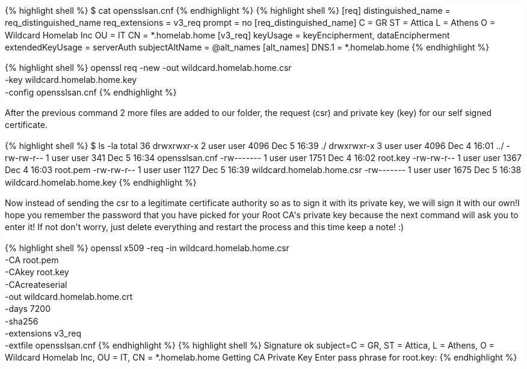 {% highlight shell %}
$ cat opensslsan.cnf
{% endhighlight %}
{% highlight shell %}
[req]
distinguished_name = req_distinguished_name
req_extensions = v3_req
prompt = no
[req_distinguished_name]
C = GR
ST = Attica
L = Athens
O = Wildcard Homelab Inc
OU = IT
CN = *.homelab.home
[v3_req]
keyUsage = keyEncipherment, dataEncipherment
extendedKeyUsage = serverAuth
subjectAltName = @alt_names
[alt_names]
DNS.1 = *.homelab.home
{% endhighlight %}

{% highlight shell %}
openssl req -new -out wildcard.homelab.home.csr \
-key wildcard.homelab.home.key \
-config opensslsan.cnf
{% endhighlight %}

After the previous command 2 more files are added to our folder, the request (csr) and private key (key) for our self signed certificate.

{% highlight shell %}
$ ls -la
total 36
drwxrwxr-x 2 user user 4096 Dec   5 16:39 ./
drwxrwxr-x 3 user user 4096 Dec   4 16:01 ../
-rw-rw-r-- 1 user user  341 Dec   5 16:34 opensslsan.cnf
-rw------- 1 user user 1751 Dec   4 16:02 root.key
-rw-rw-r-- 1 user user 1367 Dec   4 16:03 root.pem
-rw-rw-r-- 1 user user 1127 Dec   5 16:39 wildcard.homelab.home.csr
-rw------- 1 user user 1675 Dec   5 16:38 wildcard.homelab.home.key
{% endhighlight %}

Now instead of sending the csr to a legitimate certificate authority so as to sign it with its private key, we will sign it with our own!I hope you remember the password that you have picked for your Root CA's private key because the next command will ask you to enter it! If not don't worry, just delete everything and restart the process and this time keep a note! :) 

{% highlight shell %}
openssl x509 -req -in wildcard.homelab.home.csr \
-CA root.pem \
-CAkey root.key \
-CAcreateserial \
-out wildcard.homelab.home.crt \
-days 7200 \
-sha256 \
-extensions v3_req \
-extfile opensslsan.cnf
{% endhighlight %}
{% highlight shell %}
Signature ok
subject=C = GR, ST = Attica, L = Athens, O = Wildcard Homelab Inc, OU = IT, CN = *.homelab.home
Getting CA Private Key
Enter pass phrase for root.key:
{% endhighlight %}

[post]: https://zroupas.github.io/linux/2019/11/04/dnssec-setup.html
[Plagues of Egypt]: https://en.wikipedia.org/wiki/Plagues_of_Egypt
[chromestatus]: https://www.chromestatus.com/feature/4981025180483584
[here]: https://testssl.sh/
[Chain of Trust]: https://www.thesslstore.com/knowledgebase/ssl-support/explaining-the-chain-of-trust/